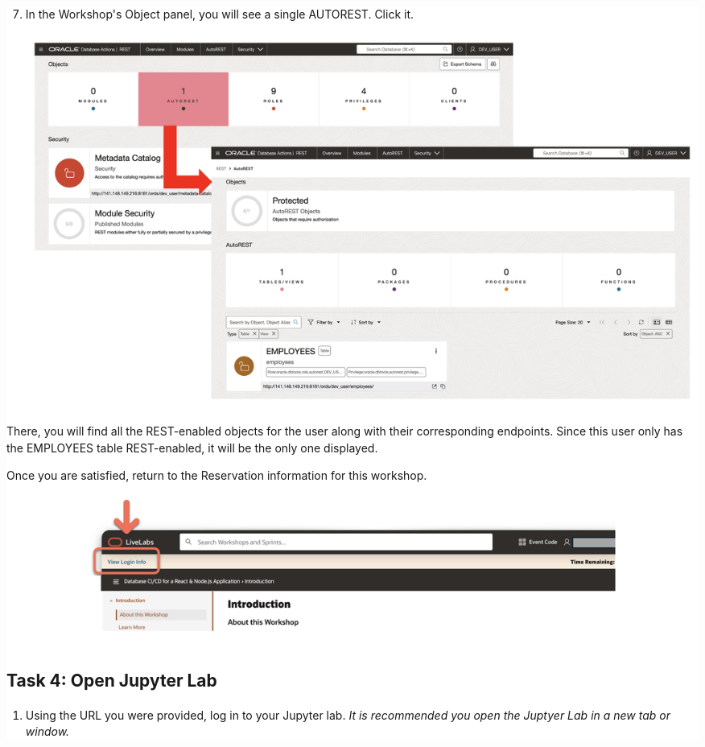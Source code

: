 7. In the Workshop's Object panel, you will see a single AUTOREST. Click it.

   ![Click AUTOREST](images/autorest.png " ")

There, you will find all the REST-enabled objects for the user along with their corresponding endpoints. Since this user only has the EMPLOYEES table REST-enabled, it will be the only one displayed.

Once you are satisfied, return to the Reservation information for this workshop.

   ![View Login info](images/workshop-login-info.png " ")






## Task 4: Open Jupyter Lab

1. Using the URL you were provided, log in to your Jupyter lab. *It is recommended you open the Juptyer Lab in a new tab or window.*
